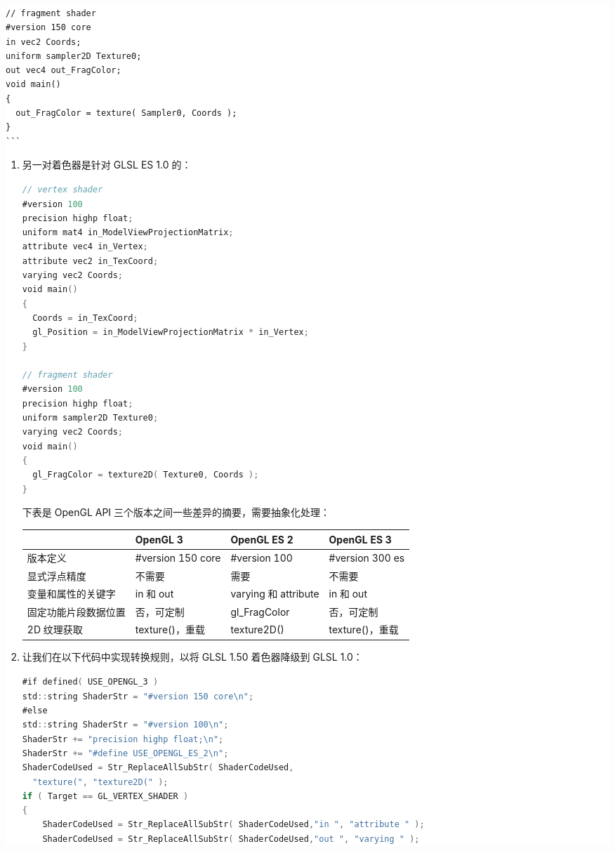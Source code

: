     // fragment shader
    #version 150 core
    in vec2 Coords;
    uniform sampler2D Texture0;
    out vec4 out_FragColor;
    void main()
    {
      out_FragColor = texture( Sampler0, Coords );
    }
    ```

1.  另一对着色器是针对 GLSL ES 1.0 的：

    ```kt
    // vertex shader
    #version 100
    precision highp float;
    uniform mat4 in_ModelViewProjectionMatrix;
    attribute vec4 in_Vertex;
    attribute vec2 in_TexCoord;
    varying vec2 Coords;
    void main()
    {
      Coords = in_TexCoord;
      gl_Position = in_ModelViewProjectionMatrix * in_Vertex;
    }

    // fragment shader
    #version 100
    precision highp float;
    uniform sampler2D Texture0;
    varying vec2 Coords;
    void main()
    {
      gl_FragColor = texture2D( Texture0, Coords );
    }
    ```

    下表是 OpenGL API 三个版本之间一些差异的摘要，需要抽象化处理：

    |   | OpenGL 3 | OpenGL ES 2 | OpenGL ES 3 |
    | --- | --- | --- | --- |
    | 版本定义 | #version 150 core | #version 100 | #version 300 es |
    | 显式浮点精度 | 不需要 | 需要 | 不需要 |
    | 变量和属性的关键字 | in 和 out | varying 和 attribute | in 和 out |
    | 固定功能片段数据位置 | 否，可定制 | gl_FragColor | 否，可定制 |
    | 2D 纹理获取 | texture()，重载 | texture2D() | texture()，重载 |

1.  让我们在以下代码中实现转换规则，以将 GLSL 1.50 着色器降级到 GLSL 1.0：

    ```kt
    #if defined( USE_OPENGL_3 )
    std::string ShaderStr = "#version 150 core\n";
    #else
    std::string ShaderStr = "#version 100\n";
    ShaderStr += "precision highp float;\n";
    ShaderStr += "#define USE_OPENGL_ES_2\n";
    ShaderCodeUsed = Str_ReplaceAllSubStr( ShaderCodeUsed,
      "texture(", "texture2D(" );
    if ( Target == GL_VERTEX_SHADER )
    {
        ShaderCodeUsed = Str_ReplaceAllSubStr( ShaderCodeUsed,"in ", "attribute " );
        ShaderCodeUsed = Str_ReplaceAllSubStr( ShaderCodeUsed,"out ", "varying " );